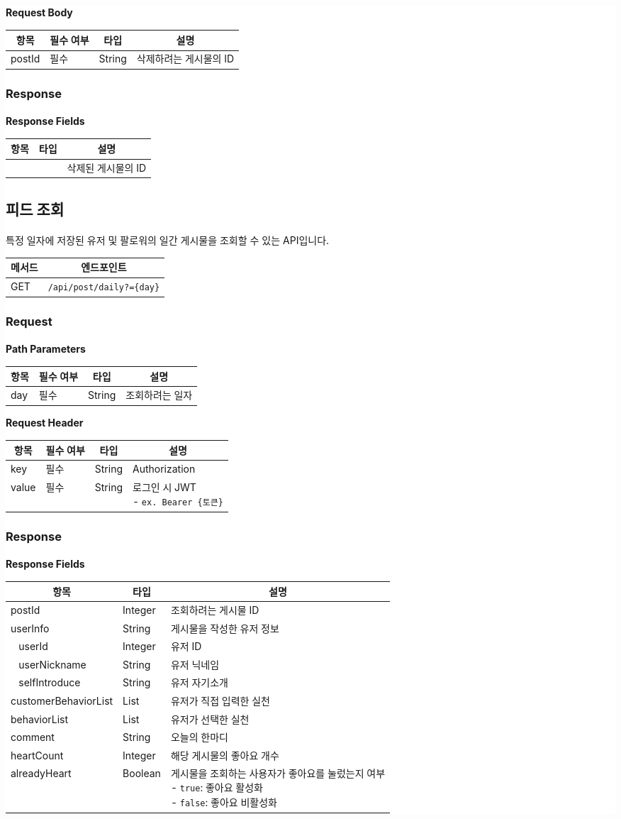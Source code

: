 **Request Body**

| 항목 | 필수 여부 | 타입 | 설명 |
| --- | --- | --- | --- |
| postId | 필수 | String | 삭제하려는 게시물의 ID |

### Response

**Response Fields**

| 항목 | 타입 | 설명 |
| --- | --- | --- |
|  |  | 삭제된 게시물의 ID |

## 피드 조회

특정 일자에 저장된 유저 및 팔로워의 일간 게시물을 조회할 수 있는 API입니다.

| 메서드 | 엔드포인트 |
| --- | --- |
| GET | `/api/post/daily?={day}` |

### Request

**Path Parameters**

| 항목 | 필수 여부 | 타입 | 설명 |
| --- | --- | --- | --- |
| day | 필수 | String | 조회하려는 일자 |

**Request Header**

| 항목 | 필수 여부 | 타입 | 설명 |
| --- | --- | --- | --- |
| key | 필수 | String | Authorization |
| value | 필수 | String | 로그인 시 JWT <br>  - `ex. Bearer {토큰}` |

### Response

**Response Fields**

| 항목 | 타입 | 설명 |
| --- | --- | --- |
| postId | Integer | 조회하려는 게시물 ID |
| userInfo | String | 게시물을 작성한 유저 정보 |
| &nbsp;&nbsp; userId | Integer | 유저 ID |
| &nbsp;&nbsp; userNickname | String | 유저 닉네임 |
| &nbsp;&nbsp; selfIntroduce | String | 유저 자기소개 |
| customerBehaviorList | List | 유저가 직접 입력한 실천 |
| behaviorList | List | 유저가 선택한 실천 |
| comment | String | 오늘의 한마디 |
| heartCount | Integer | 해당 게시물의 좋아요 개수 |
| alreadyHeart | Boolean | 게시물을 조회하는 사용자가 좋아요를 눌렀는지 여부 <br>  - `true`: 좋아요 활성화 <br>  - `false`: 좋아요 비활성화 |
